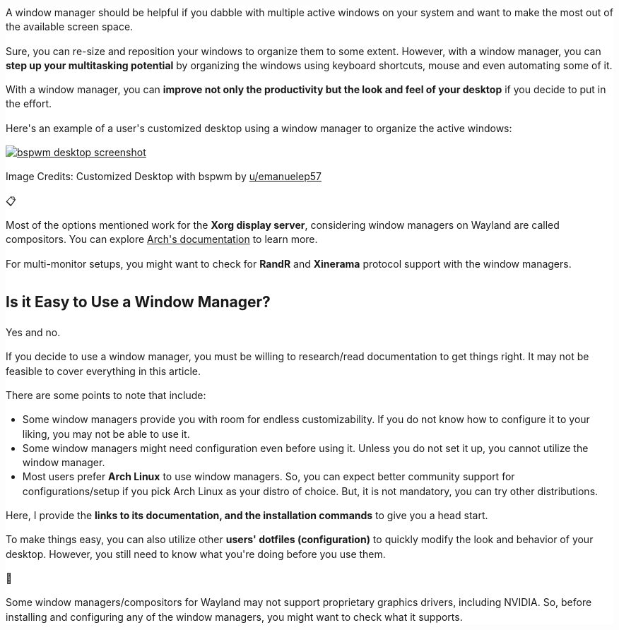 A window manager should be helpful if you dabble with multiple active windows on your system and want to make the most out of the available screen space.

Sure, you can re-size and reposition your windows to organize them to some extent. However, with a window manager, you can **step up your multitasking potential** by organizing the windows using keyboard shortcuts, mouse and even automating some of it.

With a window manager, you can **improve not only the productivity but the look and feel of your desktop** if you decide to put in the effort.

Here's an example of a user's customized desktop using a window manager to organize the active windows:

[![bspwm desktop screenshot](https://itsfoss.com/content/images/2023/01/window-manager-example.jpg)](https://itsfoss.com/content/images/2023/01/window-manager-example.jpg)

Image Credits: Customized Desktop with bspwm by [u/emanuelep57](https://www.reddit.com/r/unixporn/comments/mnbx1o/bpswm_my_first_rice_bspwm_spaceblue_with_optional/)

📋

Most of the options mentioned work for the **Xorg display server**, considering window managers on Wayland are called compositors. You can explore [Arch's documentation](https://wiki.archlinux.org/title/window_manager) to learn more.

For multi-monitor setups, you might want to check for **RandR** and **Xinerama** protocol support with the window managers.

## Is it Easy to Use a Window Manager?

Yes and no.

If you decide to use a window manager, you must be willing to research/read documentation to get things right. It may not be feasible to cover everything in this article.

There are some points to note that include:

-   Some window managers provide you with room for endless customizability. If you do not know how to configure it to your liking, you may not be able to use it.
-   Some window managers might need configuration even before using it. Unless you do not set it up, you cannot utilize the window manager.
-   Most users prefer **Arch Linux** to use window managers. So, you can expect better community support for configurations/setup if you pick Arch Linux as your distro of choice. But, it is not mandatory, you can try other distributions.

Here, I provide the **links to its documentation, and the installation commands** to give you a head start.

To make things easy, you can also utilize other **users' dotfiles (configuration)** to quickly modify the look and behavior of your desktop. However, you still need to know what you're doing before you use them.

🚧

Some window managers/compositors for Wayland may not support proprietary graphics drivers, including NVIDIA. So, before installing and configuring any of the window managers, you might want to check what it supports.
